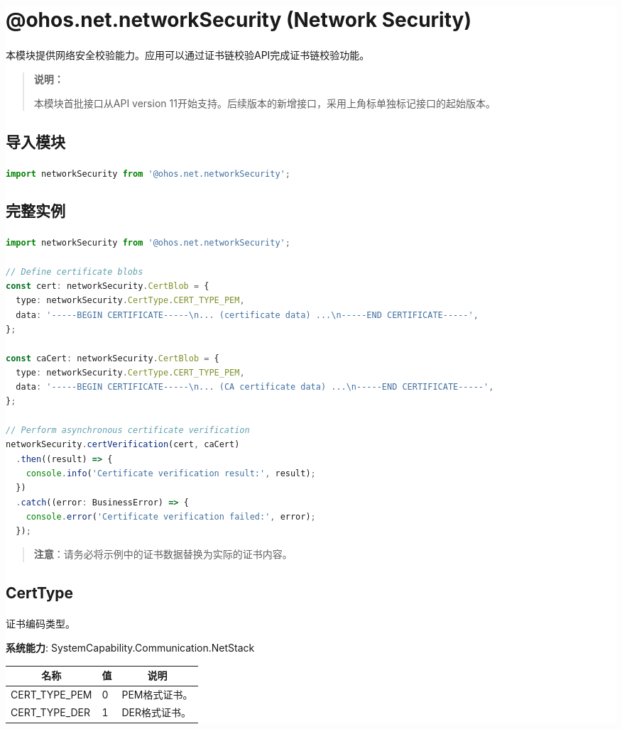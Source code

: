 # @ohos.net.networkSecurity (Network Security)

本模块提供网络安全校验能力。应用可以通过证书链校验API完成证书链校验功能。

> **说明：**
>
> 本模块首批接口从API version 11开始支持。后续版本的新增接口，采用上角标单独标记接口的起始版本。

## 导入模块

```ts
import networkSecurity from '@ohos.net.networkSecurity';
```

## 完整实例

```ts
import networkSecurity from '@ohos.net.networkSecurity';

// Define certificate blobs
const cert: networkSecurity.CertBlob = {
  type: networkSecurity.CertType.CERT_TYPE_PEM,
  data: '-----BEGIN CERTIFICATE-----\n... (certificate data) ...\n-----END CERTIFICATE-----',
};

const caCert: networkSecurity.CertBlob = {
  type: networkSecurity.CertType.CERT_TYPE_PEM,
  data: '-----BEGIN CERTIFICATE-----\n... (CA certificate data) ...\n-----END CERTIFICATE-----',
};

// Perform asynchronous certificate verification
networkSecurity.certVerification(cert, caCert)
  .then((result) => {
    console.info('Certificate verification result:', result);
  })
  .catch((error: BusinessError) => {
    console.error('Certificate verification failed:', error);
  });
```

> **注意**：请务必将示例中的证书数据替换为实际的证书内容。

## CertType

证书编码类型。

**系统能力**: SystemCapability.Communication.NetStack

| 名称          | 值    |      说明     |
| ------------- | ----- | ------------- |
| CERT_TYPE_PEM | 0     | PEM格式证书。 |
| CERT_TYPE_DER | 1     | DER格式证书。 |
